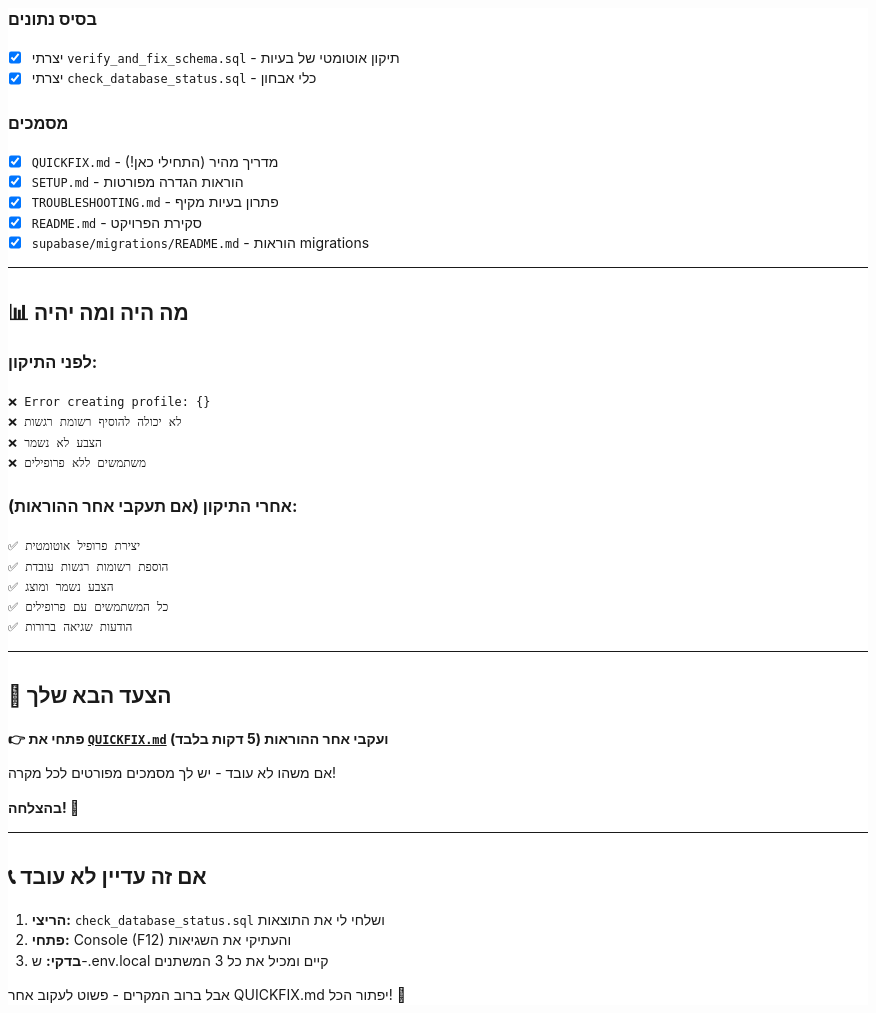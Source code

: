 ### בסיס נתונים
- [x] יצרתי `verify_and_fix_schema.sql` - תיקון אוטומטי של בעיות
- [x] יצרתי `check_database_status.sql` - כלי אבחון

### מסמכים
- [x] `QUICKFIX.md` - מדריך מהיר (התחילי כאן!)
- [x] `SETUP.md` - הוראות הגדרה מפורטות
- [x] `TROUBLESHOOTING.md` - פתרון בעיות מקיף
- [x] `README.md` - סקירת הפרויקט
- [x] `supabase/migrations/README.md` - הוראות migrations

---

## 📊 מה היה ומה יהיה

### לפני התיקון:
```
❌ Error creating profile: {}
❌ לא יכולה להוסיף רשומת רגשות
❌ הצבע לא נשמר
❌ משתמשים ללא פרופילים
```

### אחרי התיקון (אם תעקבי אחר ההוראות):
```
✅ יצירת פרופיל אוטומטית
✅ הוספת רשומות רגשות עובדת
✅ הצבע נשמר ומוצג
✅ כל המשתמשים עם פרופילים
✅ הודעות שגיאה ברורות
```

---

## 🎯 הצעד הבא שלך

**👉 פתחי את [`QUICKFIX.md`](QUICKFIX.md) ועקבי אחר ההוראות (5 דקות בלבד)**

אם משהו לא עובד - יש לך מסמכים מפורטים לכל מקרה!

**בהצלחה! 🌟**

---

## 📞 אם זה עדיין לא עובד

1. **הריצי:** `check_database_status.sql` ושלחי לי את התוצאות
2. **פתחי:** Console (F12) והעתיקי את השגיאות
3. **בדקי:** ש-.env.local קיים ומכיל את כל 3 המשתנים

אבל ברוב המקרים - פשוט לעקוב אחר QUICKFIX.md יפתור הכל! 💪

